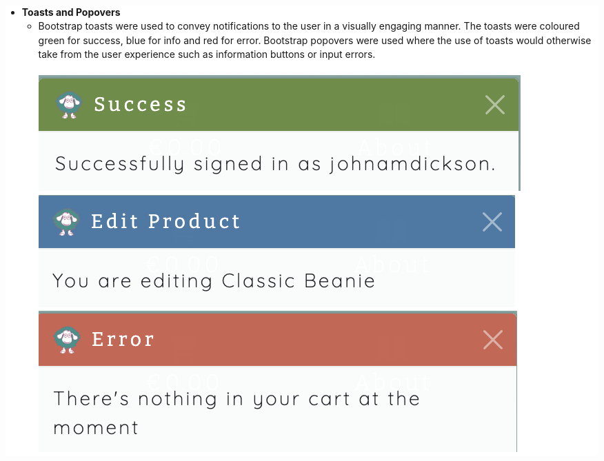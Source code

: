 - __Toasts and Popovers__
  - Bootstrap toasts were used to convey notifications to the user in a visually engaging manner. The toasts were coloured green for success, blue for info and red for error. Bootstrap popovers were used where the use of toasts would otherwise take from the user experience such as information buttons or input errors. <br><br>
  ![products](documentation/README-files/success-toast.png)
  ![products](documentation/README-files/info-toast.png)
  ![products](documentation/README-files/error-toast.png)